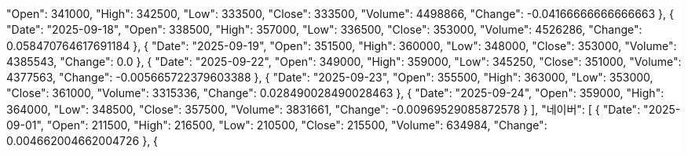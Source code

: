 "Open": 341000,
"High": 342500,
"Low": 333500,
"Close": 333500,
"Volume": 4498866,
"Change": -0.04166666666666663
},
{
"Date": "2025-09-18",
"Open": 338500,
"High": 357000,
"Low": 336500,
"Close": 353000,
"Volume": 4526286,
"Change": 0.058470764617691184
},
{
"Date": "2025-09-19",
"Open": 351500,
"High": 360000,
"Low": 348000,
"Close": 353000,
"Volume": 4385543,
"Change": 0.0
},
{
"Date": "2025-09-22",
"Open": 349000,
"High": 359000,
"Low": 345250,
"Close": 351000,
"Volume": 4377563,
"Change": -0.005665722379603388
},
{
"Date": "2025-09-23",
"Open": 355500,
"High": 363000,
"Low": 353000,
"Close": 361000,
"Volume": 3315336,
"Change": 0.028490028490028463
},
{
"Date": "2025-09-24",
"Open": 359000,
"High": 364000,
"Low": 348500,
"Close": 357500,
"Volume": 3831661,
"Change": -0.00969529085872578
}
],
"네이버": [
{
"Date": "2025-09-01",
"Open": 211500,
"High": 216500,
"Low": 210500,
"Close": 215500,
"Volume": 634984,
"Change": 0.004662004662004726
},
{